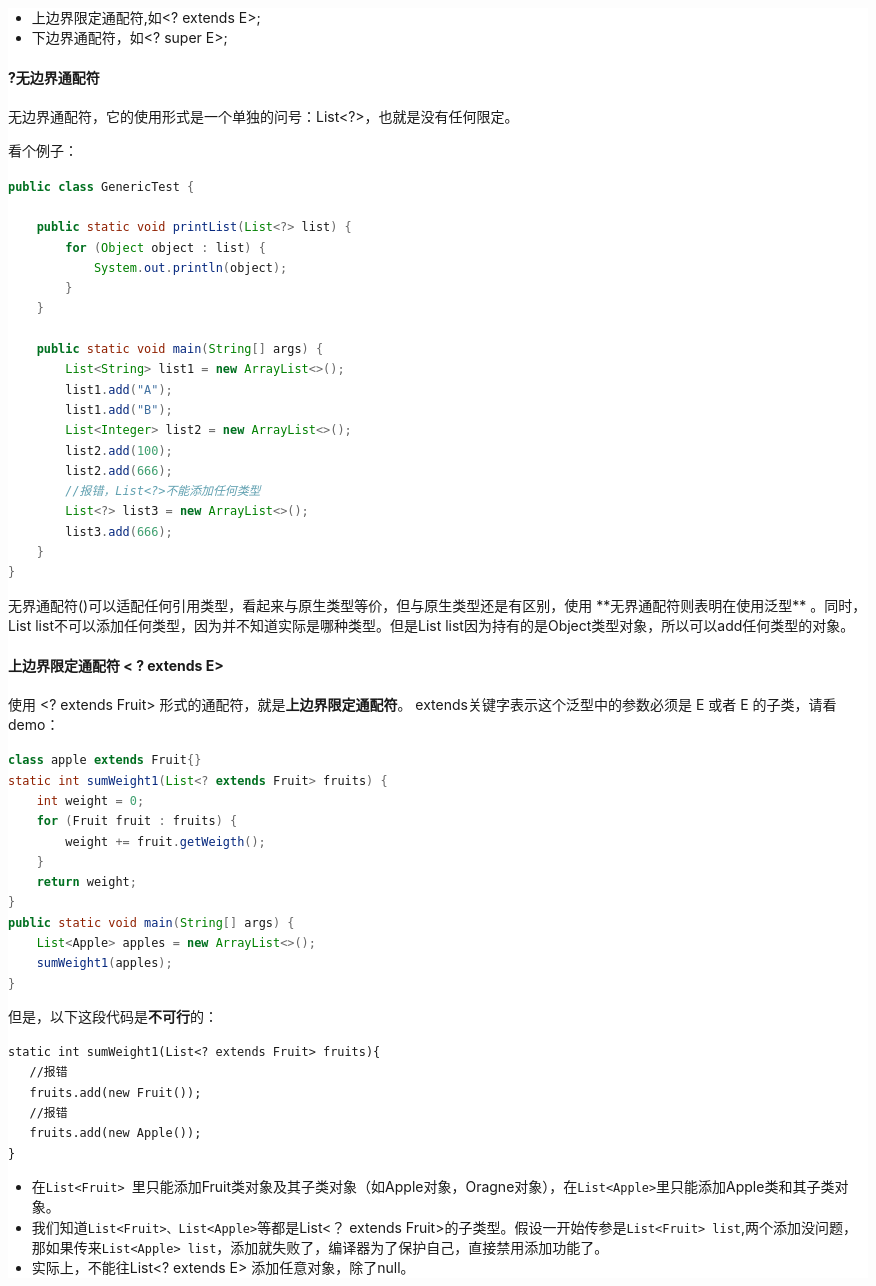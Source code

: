 - 上边界限定通配符,如<? extends E>;
- 下边界通配符，如<? super E>;

####  ?无边界通配符
无边界通配符，它的使用形式是一个单独的问号：List<?>，也就是没有任何限定。

看个例子：

```java
public class GenericTest {

    public static void printList(List<?> list) {
        for (Object object : list) {
            System.out.println(object);
        }
    }

    public static void main(String[] args) {
        List<String> list1 = new ArrayList<>();
        list1.add("A");
        list1.add("B");
        List<Integer> list2 = new ArrayList<>();
        list2.add(100);
        list2.add(666);
        //报错，List<?>不能添加任何类型
        List<?> list3 = new ArrayList<>();
        list3.add(666);
    }
}
```
无界通配符(<?>)可以适配任何引用类型，看起来与原生类型等价，但与原生类型还是有区别，使用
**无界通配符则表明在使用泛型** 。同时，List<?> list不可以添加任何类型，因为并不知道实际是哪种类型。但是List list因为持有的是Object类型对象，所以可以add任何类型的对象。

#### 上边界限定通配符 < ? extends E>
使用 <? extends Fruit> 形式的通配符，就是**上边界限定通配符**。 extends关键字表示这个泛型中的参数必须是 E 或者 E 的子类，请看demo：
```java
class apple extends Fruit{}
static int sumWeight1(List<? extends Fruit> fruits) {
    int weight = 0;
    for (Fruit fruit : fruits) {
        weight += fruit.getWeigth();
    }
    return weight;
}
public static void main(String[] args) {
    List<Apple> apples = new ArrayList<>();
    sumWeight1(apples);
}
```

但是，以下这段代码是**不可行**的：
```
static int sumWeight1(List<? extends Fruit> fruits){
   //报错
   fruits.add(new Fruit());
   //报错
   fruits.add(new Apple());
}
```
- 在```List<Fruit> ```里只能添加Fruit类对象及其子类对象（如Apple对象，Oragne对象），在```List<Apple>```里只能添加Apple类和其子类对象。
- 我们知道```List<Fruit>、List<Apple>```等都是List<？ extends Fruit>的子类型。假设一开始传参是```List<Fruit> list```,两个添加没问题，那如果传来```List<Apple> list```，添加就失败了，编译器为了保护自己，直接禁用添加功能了。
- 实际上，不能往List<? extends E> 添加任意对象，除了null。
